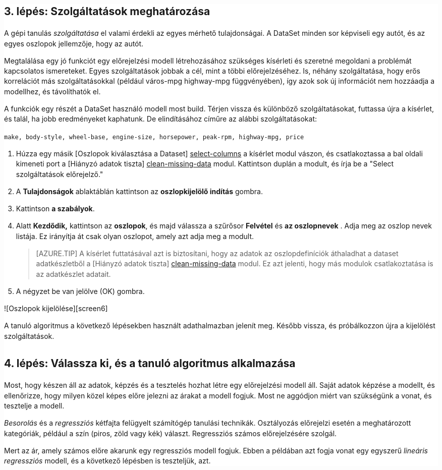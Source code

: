## <a name="step-3-define-features"></a>3. lépés: Szolgáltatások meghatározása

A gépi tanulás *szolgáltatása* el valami érdekli az egyes mérhető tulajdonságai. A DataSet minden sor képviseli egy autót, és az egyes oszlopok jellemzője, hogy az autót.

Megtalálása egy jó funkciót egy előrejelzési modell létrehozásához szükséges kísérleti és szeretné megoldani a problémát kapcsolatos ismereteket. Egyes szolgáltatások jobbak a cél, mint a többi előrejelzéséhez. Is, néhány szolgáltatása, hogy erős korrelációt más szolgáltatásokkal (például város-mpg highway-mpg függvényében), így azok sok új információt nem hozzáadja a modellhez, és távolíthatók el.

A funkciók egy részét a DataSet használó modell most build. Térjen vissza és különböző szolgáltatásokat, futtassa újra a kísérlet, és talál, ha jobb eredményeket kaphatunk. De elindításához címűre az alábbi szolgáltatásokat:

    make, body-style, wheel-base, engine-size, horsepower, peak-rpm, highway-mpg, price


1. Húzza egy másik [Oszlopok kiválasztása a Dataset] [ select-columns] a kísérlet modul vászon, és csatlakoztassa a bal oldali kimeneti port a [Hiányzó adatok tiszta] [ clean-missing-data] modul. Kattintson duplán a modult, és írja be a "Select szolgáltatások előrejelző."

2. A **Tulajdonságok** ablaktáblán kattintson az **oszlopkijelölő indítás** gombra.

3. Kattintson **a szabályok**.

4. Alatt **Kezdődik,** kattintson az **oszlopok**, és majd válassza a szűrősor **Felvétel** és **az oszlopnevek** . Adja meg az oszlop nevek listája. Ez irányítja át csak olyan oszlopot, amely azt adja meg a modult.

    > [AZURE.TIP] A kísérlet futtatásával azt is biztosítani, hogy az adatok az oszlopdefiníciók áthaladhat a dataset adatkészletből a [Hiányzó adatok tiszta] [ clean-missing-data] modul. Ez azt jelenti, hogy más modulok csatlakoztatása is az adatkészlet adatait.

5. A négyzet be van jelölve (OK) gombra.

![Oszlopok kijelölése][screen6]

A tanuló algoritmus a következő lépésekben használt adathalmazban jelenít meg. Később vissza, és próbálkozzon újra a kijelölést szolgáltatások.

## <a name="step-4-choose-and-apply-a-learning-algorithm"></a>4. lépés: Válassza ki, és a tanuló algoritmus alkalmazása

Most, hogy készen áll az adatok, képzés és a tesztelés hozhat létre egy előrejelzési modell áll. Saját adatok képzése a modellt, és ellenőrizze, hogy milyen közel képes előre jelezni az árakat a modell fogjuk. Most ne aggódjon miért van szükségünk a vonat, és tesztelje a modell.

*Besorolás* és a *regressziós* kétfajta felügyelt számítógép tanulási technikák. Osztályozás előrejelzi esetén a meghatározott kategóriák, például a szín (piros, zöld vagy kék) választ. Regressziós számos előrejelzésére szolgál.

Mert az ár, amely számos előre akarunk egy regressziós modell fogjuk. Ebben a példában azt fogja vonat egy egyszerű *lineáris regressziós* modell, és a következő lépésben is teszteljük, azt.


[1. lépés: Lekérdezés]: #step-1-get-data
[2. lépés: Adatok előfeldolgozása]: #step-2-preprocess-data
[3. lépés: Szolgáltatások meghatározása]: #step-3-define-features
[4. lépés: Válassza ki, és a tanuló algoritmus alkalmazása]: #step-4-choose-and-apply-a-learning-algorithm
[5. lépés: Új személygépkocsi árak előrejelzésére]: #step-5-predict-new-automobile-prices
[runhistory]: machine-learning-manage-experiment-iterations.md
[publish]: machine-learning-publish-a-machine-learning-web-service.md
[walkthrough]: machine-learning-walkthrough-develop-predictive-solution.md
[screen1c]: ./media/machine-learning-create-experiment/screen1c.png
[evaluate-model]: https://msdn.microsoft.com/library/azure/927d65ac-3b50-4694-9903-20f6c1672089/
[linear-regression]: https://msdn.microsoft.com/library/azure/31960a6f-789b-4cf7-88d6-2e1152c0bd1a/
[clean-missing-data]: https://msdn.microsoft.com/library/azure/d2c5ca2f-7323-41a3-9b7e-da917c99f0c4/
[select-columns]: https://msdn.microsoft.com/library/azure/1ec722fa-b623-4e26-a44e-a50c6d726223/
[score-model]: https://msdn.microsoft.com/library/azure/401b4f92-e724-4d5a-be81-d5b0ff9bdb33/
[split]: https://msdn.microsoft.com/library/azure/70530644-c97a-4ab6-85f7-88bf30a8be5f/
[train-model]: https://msdn.microsoft.com/library/azure/5cc7053e-aa30-450d-96c0-dae4be720977/